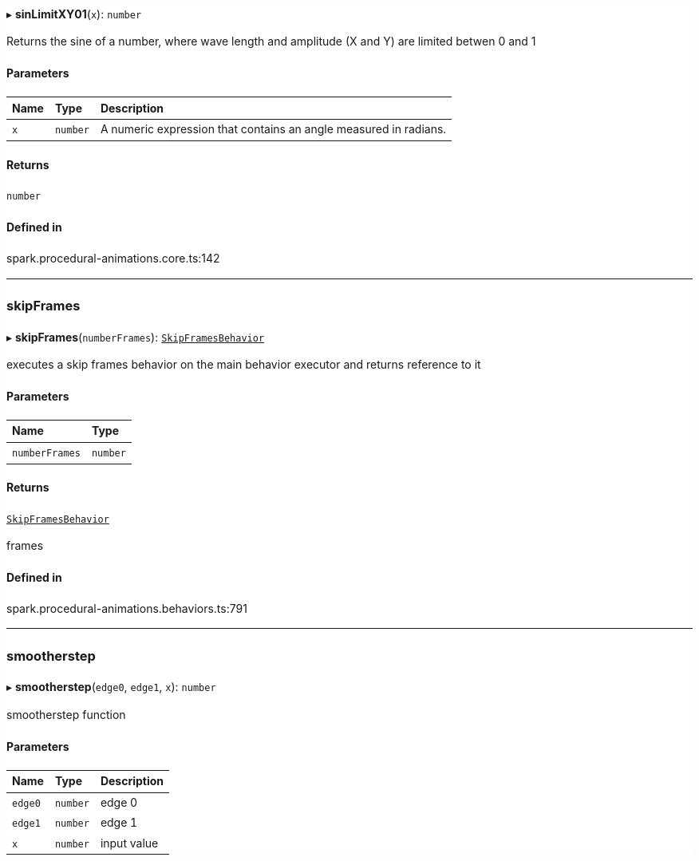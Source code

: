 ▸ **sinLimitXY01**(`x`): `number`

Returns the sine of a number, where wave length and amplitude (X and Y) are limited betwen 0 and 1

#### Parameters

| Name | Type | Description |
| :------ | :------ | :------ |
| `x` | `number` | A numeric expression that contains an angle measured in radians. |

#### Returns

`number`

#### Defined in

spark.procedural-animations.core.ts:142

___

### skipFrames

▸ **skipFrames**(`numberFrames`): [`SkipFramesBehavior`](classes/SkipFramesBehavior.md)

executes a skip frames behavior on the main behavior executor and returns reference to it

#### Parameters

| Name | Type |
| :------ | :------ |
| `numberFrames` | `number` |

#### Returns

[`SkipFramesBehavior`](classes/SkipFramesBehavior.md)

frames

#### Defined in

spark.procedural-animations.behaviors.ts:791

___

### smootherstep

▸ **smootherstep**(`edge0`, `edge1`, `x`): `number`

smootherstep function

#### Parameters

| Name | Type | Description |
| :------ | :------ | :------ |
| `edge0` | `number` | edge 0 |
| `edge1` | `number` | edge 1 |
| `x` | `number` | input value |
